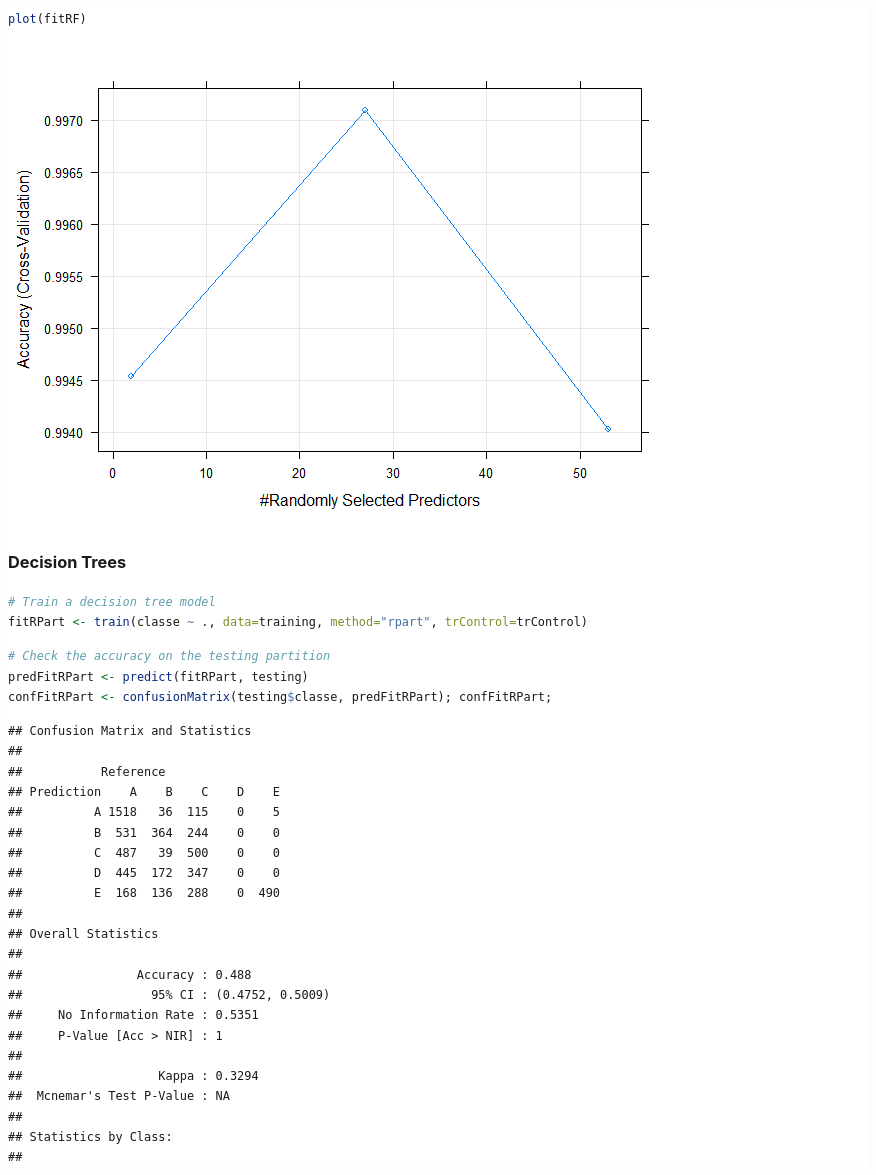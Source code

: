 ```r
plot(fitRF)
```

![](course_project_files/figure-html/plotFitRF-1.png)

### Decision Trees

```r
# Train a decision tree model
fitRPart <- train(classe ~ ., data=training, method="rpart", trControl=trControl)
```

```r
# Check the accuracy on the testing partition
predFitRPart <- predict(fitRPart, testing)
confFitRPart <- confusionMatrix(testing$classe, predFitRPart); confFitRPart;
```

```
## Confusion Matrix and Statistics
## 
##           Reference
## Prediction    A    B    C    D    E
##          A 1518   36  115    0    5
##          B  531  364  244    0    0
##          C  487   39  500    0    0
##          D  445  172  347    0    0
##          E  168  136  288    0  490
## 
## Overall Statistics
##                                           
##                Accuracy : 0.488           
##                  95% CI : (0.4752, 0.5009)
##     No Information Rate : 0.5351          
##     P-Value [Acc > NIR] : 1               
##                                           
##                   Kappa : 0.3294          
##  Mcnemar's Test P-Value : NA              
## 
## Statistics by Class:
## 
```